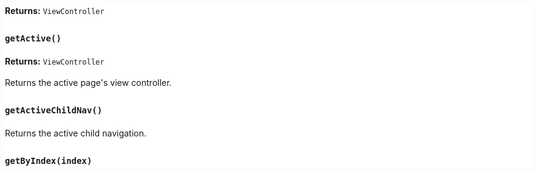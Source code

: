 


<div class="return-value">
<i class="icon ion-arrow-return-left"></i>
<b>Returns:</b> 
  <code>ViewController</code> 

</div>




<div id="getActive"></div>

<h3>
<a class="anchor" name="getActive" href="#getActive"></a>
<code>getActive()</code>
  

</h3>








<div class="return-value">
<i class="icon ion-arrow-return-left"></i>
<b>Returns:</b> 
  <code>ViewController</code> <p>Returns the active page&#39;s view controller.</p>


</div>




<div id="getActiveChildNav"></div>

<h3>
<a class="anchor" name="getActiveChildNav" href="#getActiveChildNav"></a>
<code>getActiveChildNav()</code>
  

</h3>

Returns the active child navigation.











<div id="getByIndex"></div>

<h3>
<a class="anchor" name="getByIndex" href="#getByIndex"></a>
<code>getByIndex(index)</code>
  

</h3>

